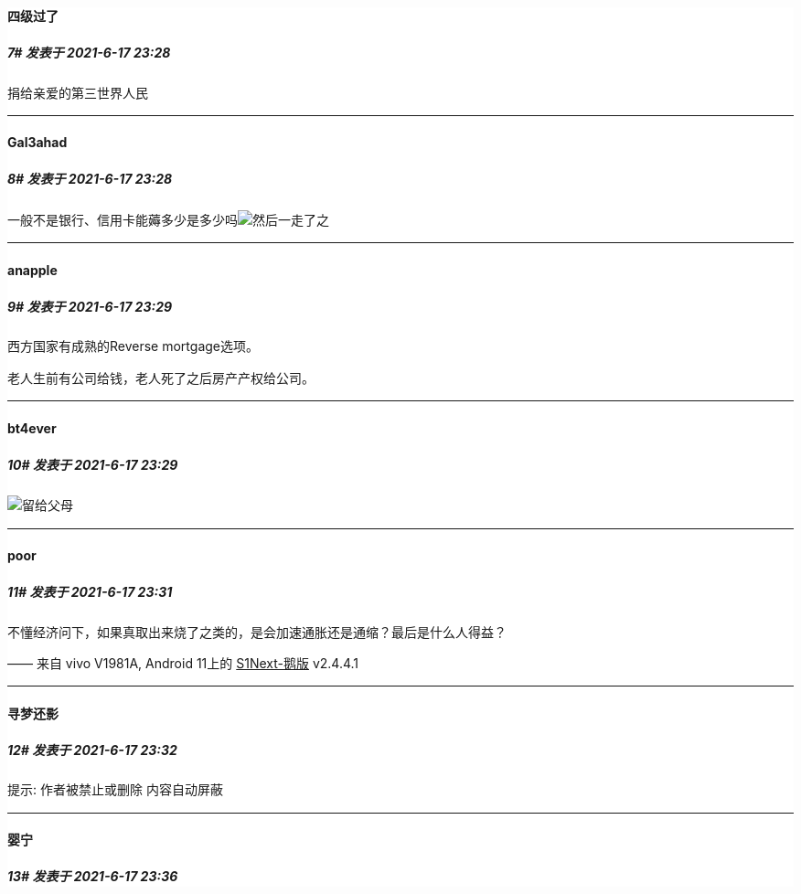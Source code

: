 ####  四级过了  
##### 7#       发表于 2021-6-17 23:28


捐给亲爱的第三世界人民


*****

####  Gal3ahad  
##### 8#       发表于 2021-6-17 23:28


一般不是银行、信用卡能薅多少是多少吗<img src="https://static.saraba1st.com/image/smiley/face2017/067.png" referrerpolicy="no-referrer">然后一走了之


*****

####  anapple  
##### 9#       发表于 2021-6-17 23:29


西方国家有成熟的Reverse mortgage选项。

老人生前有公司给钱，老人死了之后房产产权给公司。


*****

####  bt4ever  
##### 10#       发表于 2021-6-17 23:29


<img src="https://static.saraba1st.com/image/smiley/face2017/032.png" referrerpolicy="no-referrer">留给父母


*****

####  poor  
##### 11#       发表于 2021-6-17 23:31


不懂经济问下，如果真取出来烧了之类的，是会加速通胀还是通缩？最后是什么人得益？

—— 来自 vivo V1981A, Android 11上的 [S1Next-鹅版](https://github.com/ykrank/S1-Next/releases) v2.4.4.1


*****

####  寻梦还影  
##### 12#       发表于 2021-6-17 23:32

提示: 作者被禁止或删除 内容自动屏蔽


*****

####  婴宁  
##### 13#       发表于 2021-6-17 23:36
